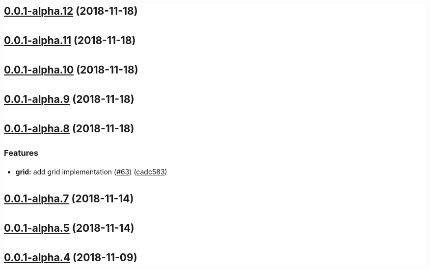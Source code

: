 

## [0.0.1-alpha.12](https://github.com/IBM/carbon-elements/tree/master/packages/grid/compare/v0.0.1-alpha.11...v0.0.1-alpha.12) (2018-11-18)



## [0.0.1-alpha.11](https://github.com/IBM/carbon-elements/tree/master/packages/grid/compare/v0.0.1-alpha.10...v0.0.1-alpha.11) (2018-11-18)



## [0.0.1-alpha.10](https://github.com/IBM/carbon-elements/tree/master/packages/grid/compare/v0.0.1-alpha.9...v0.0.1-alpha.10) (2018-11-18)



## [0.0.1-alpha.9](https://github.com/IBM/carbon-elements/tree/master/packages/grid/compare/v0.0.1-alpha.8...v0.0.1-alpha.9) (2018-11-18)



## [0.0.1-alpha.8](https://github.com/IBM/carbon-elements/tree/master/packages/grid/compare/v0.0.1-alpha.7...v0.0.1-alpha.8) (2018-11-18)


### Features

* **grid:** add grid implementation ([#63](https://github.com/IBM/carbon-elements/tree/master/packages/grid/issues/63)) ([cadc583](https://github.com/IBM/carbon-elements/tree/master/packages/grid/commit/cadc583))



## [0.0.1-alpha.7](https://github.com/IBM/carbon-elements/tree/master/packages/grid/compare/v0.0.1-alpha.5...v0.0.1-alpha.7) (2018-11-14)



## [0.0.1-alpha.5](https://github.com/IBM/carbon-elements/tree/master/packages/grid/compare/v0.0.1-alpha.4...v0.0.1-alpha.5) (2018-11-14)



## [0.0.1-alpha.4](https://github.com/IBM/carbon-elements/tree/master/packages/grid/compare/v0.0.1-alpha.3...v0.0.1-alpha.4) (2018-11-09)

